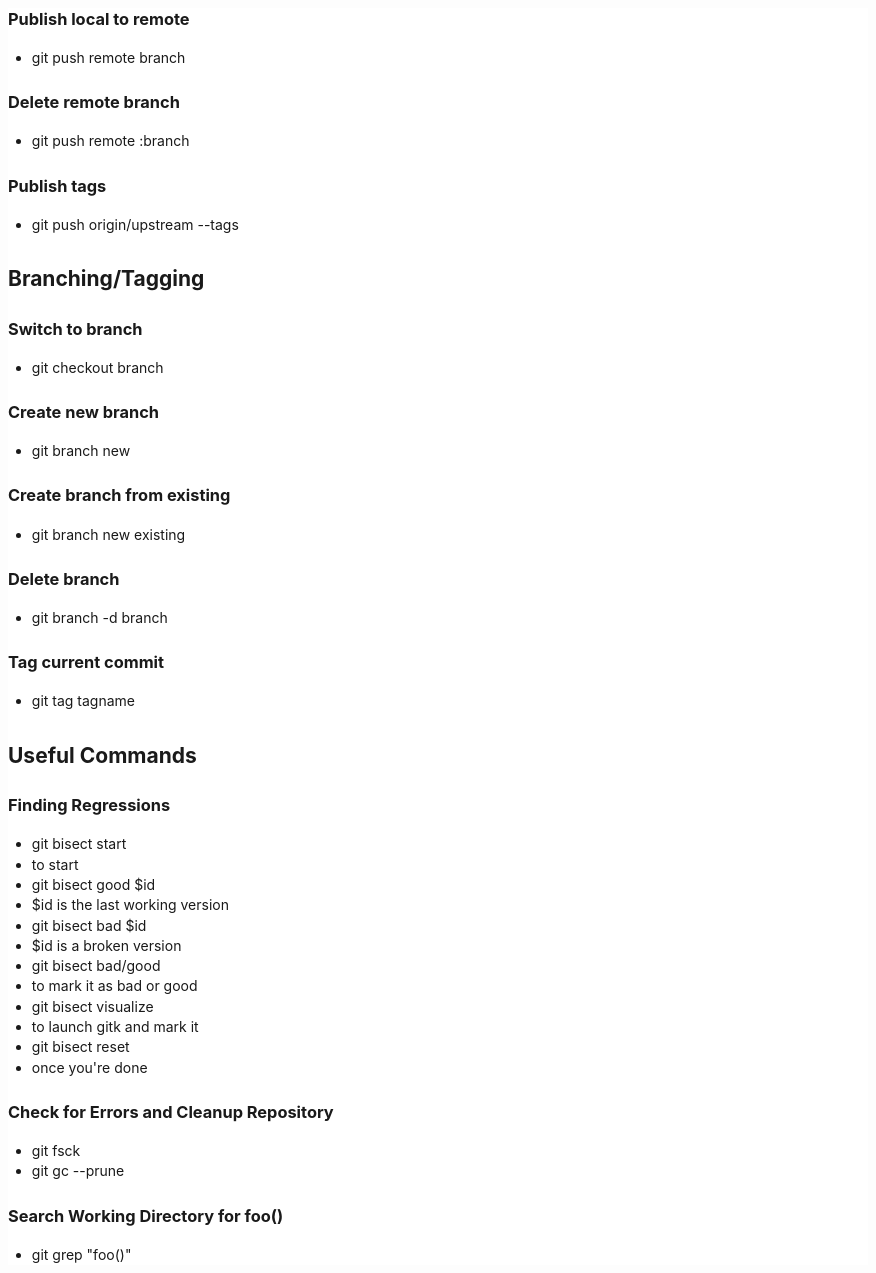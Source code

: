 ### Publish local to remote

- git push remote branch

### Delete remote branch

- git push remote :branch

### Publish tags

- git push origin/upstream --tags

## Branching/Tagging

### Switch to branch

- git checkout branch

### Create new branch

- git branch new

### Create branch from existing

- git branch new existing

### Delete branch

- git branch -d branch

### Tag current commit

- git tag tagname

## Useful Commands

### Finding Regressions

- git bisect start
- to start
- git bisect good $id
- $id is the last working version
- git bisect bad $id
- $id is a broken version
- git bisect bad/good
- to mark it as bad or good
- git bisect visualize
- to launch gitk and mark it
- git bisect reset
- once you're done

### Check for Errors and Cleanup Repository

- git fsck
- git gc --prune

### Search Working Directory for foo()

- git grep "foo()"
